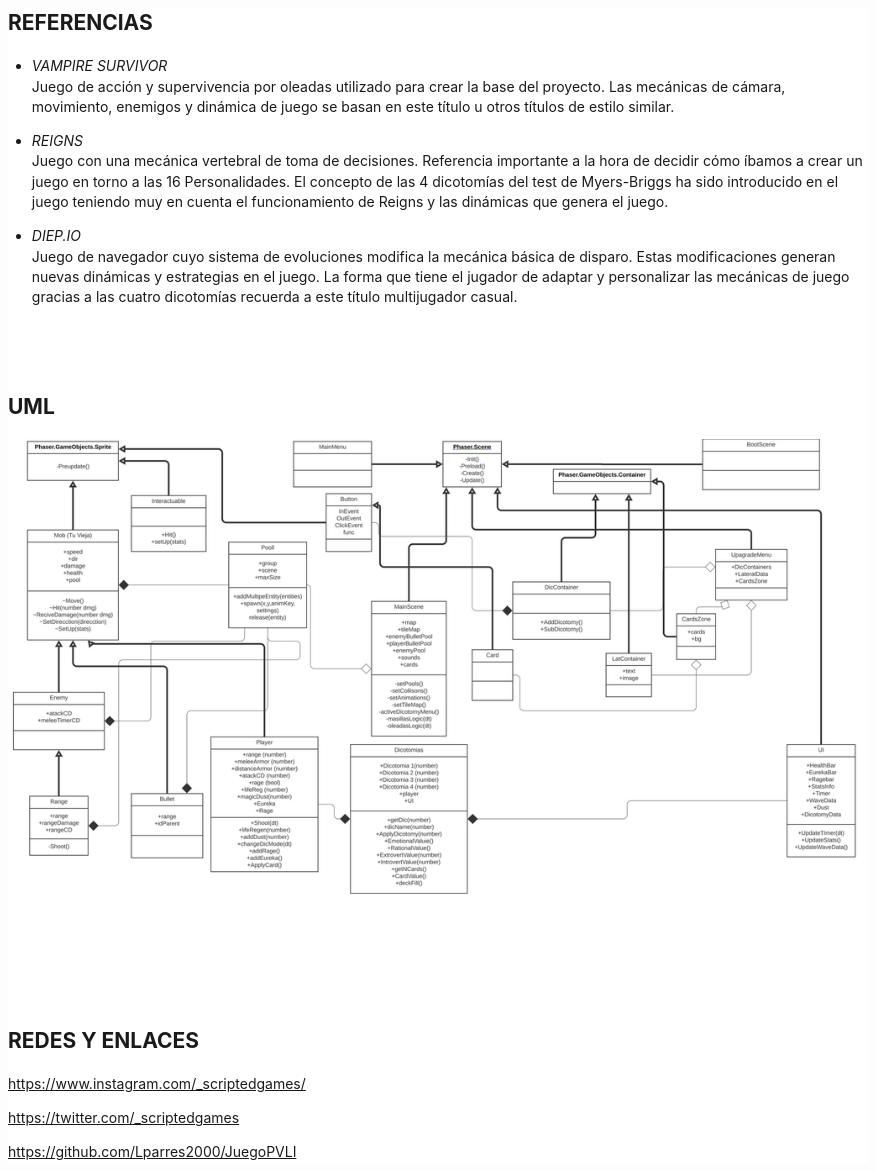 ## REFERENCIAS

* *VAMPIRE SURVIVOR*<br>
Juego de acción y supervivencia por oleadas utilizado para crear la base del proyecto.
Las mecánicas de cámara, movimiento, enemigos y dinámica de juego se basan en este título u otros títulos de estilo similar.

* *REIGNS*<br>
Juego con una mecánica vertebral de toma de decisiones. Referencia importante a la hora de decidir cómo íbamos a crear un juego en torno a las 16 Personalidades. El concepto de las 4 dicotomías del test de Myers-Briggs ha sido introducido en el juego teniendo muy en cuenta el funcionamiento de Reigns y las dinámicas que genera el juego.

* *DIEP.IO*<br>
Juego de navegador cuyo sistema de evoluciones modifica la mecánica básica de disparo.
Estas modificaciones generan nuevas dinámicas y estrategias en el juego. La forma que tiene el jugador de adaptar y personalizar las mecánicas de juego gracias a las cuatro dicotomías recuerda a este título multijugador casual.
<br>
<br>

## UML

![Alt text](UML/UpdaetdUML.svg)
<br>
<br>

## REDES Y ENLACES

https://www.instagram.com/_scriptedgames/

https://twitter.com/_scriptedgames

https://github.com/Lparres2000/JuegoPVLI
